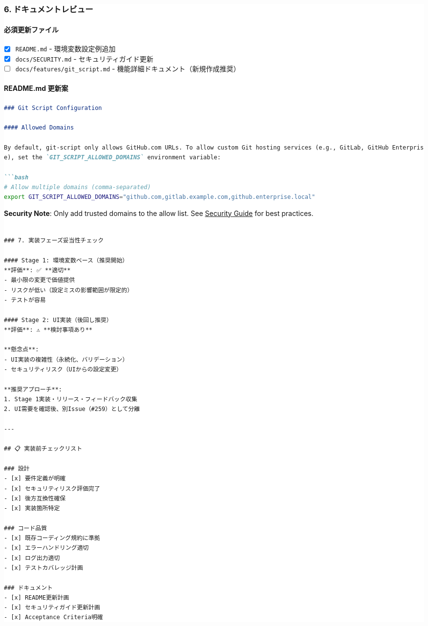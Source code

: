 ### 6. ドキュメントレビュー

#### 必須更新ファイル
- [x] `README.md` - 環境変数設定例追加
- [x] `docs/SECURITY.md` - セキュリティガイド更新
- [ ] `docs/features/git_script.md` - 機能詳細ドキュメント（新規作成推奨）

#### README.md 更新案
```markdown
### Git Script Configuration

#### Allowed Domains

By default, git-script only allows GitHub.com URLs. To allow custom Git hosting services (e.g., GitLab, GitHub Enterprise), set the `GIT_SCRIPT_ALLOWED_DOMAINS` environment variable:

```bash
# Allow multiple domains (comma-separated)
export GIT_SCRIPT_ALLOWED_DOMAINS="github.com,gitlab.example.com,github.enterprise.local"
```

**Security Note**: Only add trusted domains to the allow list. See [Security Guide](docs/SECURITY.md) for best practices.
```

### 7. 実装フェーズ妥当性チェック

#### Stage 1: 環境変数ベース（推奨開始）
**評価**: ✅ **適切**
- 最小限の変更で価値提供
- リスクが低い（設定ミスの影響範囲が限定的）
- テストが容易

#### Stage 2: UI実装（後回し推奨）
**評価**: ⚠️ **検討事項あり**

**懸念点**:
- UI実装の複雑性（永続化、バリデーション）
- セキュリティリスク（UIからの設定変更）

**推奨アプローチ**:
1. Stage 1実装・リリース・フィードバック収集
2. UI需要を確認後、別Issue（#259）として分離

---

## 📋 実装前チェックリスト

### 設計
- [x] 要件定義が明確
- [x] セキュリティリスク評価完了
- [x] 後方互換性確保
- [x] 実装箇所特定

### コード品質
- [x] 既存コーディング規約に準拠
- [x] エラーハンドリング適切
- [x] ログ出力適切
- [x] テストカバレッジ計画

### ドキュメント
- [x] README更新計画
- [x] セキュリティガイド更新計画
- [x] Acceptance Criteria明確
```